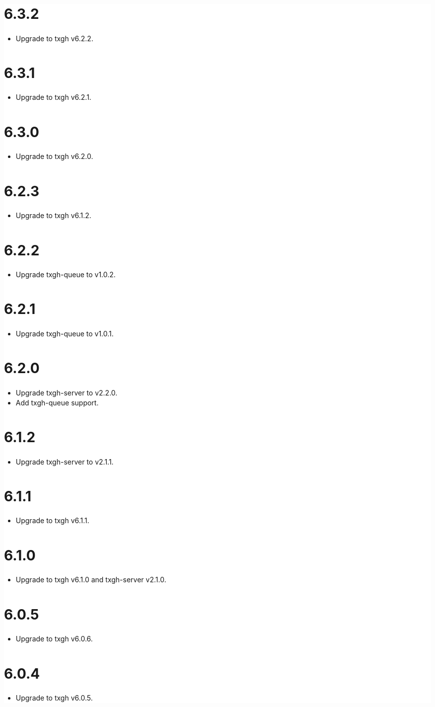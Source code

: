 # 6.3.2
* Upgrade to txgh v6.2.2.

# 6.3.1
* Upgrade to txgh v6.2.1.

# 6.3.0
* Upgrade to txgh v6.2.0.

# 6.2.3
* Upgrade to txgh v6.1.2.

# 6.2.2
* Upgrade txgh-queue to v1.0.2.

# 6.2.1
* Upgrade txgh-queue to v1.0.1.

# 6.2.0
* Upgrade txgh-server to v2.2.0.
* Add txgh-queue support.

# 6.1.2
* Upgrade txgh-server to v2.1.1.

# 6.1.1
* Upgrade to txgh v6.1.1.

# 6.1.0
* Upgrade to txgh v6.1.0 and txgh-server v2.1.0.

# 6.0.5
* Upgrade to txgh v6.0.6.

# 6.0.4
* Upgrade to txgh v6.0.5.
